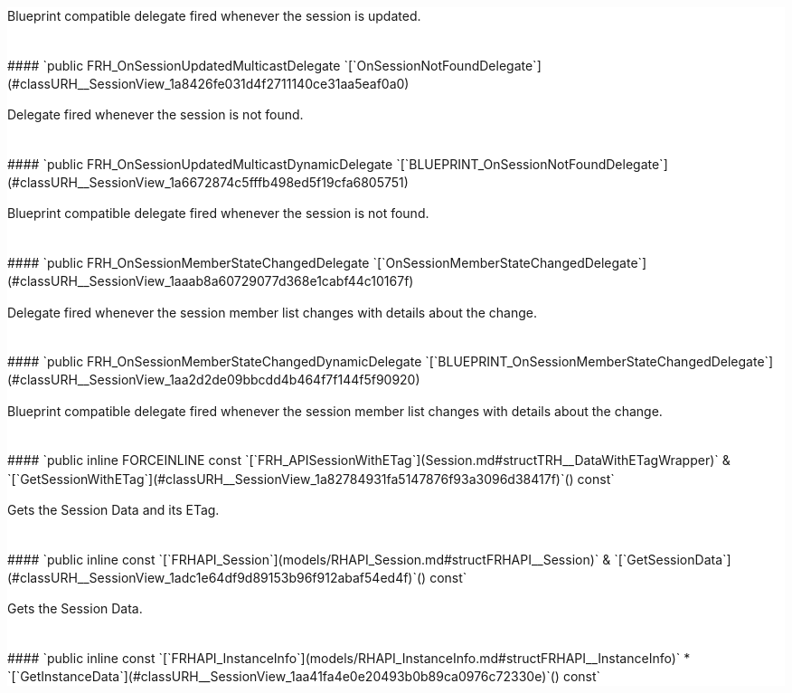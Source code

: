 Blueprint compatible delegate fired whenever the session is updated.

<br>
#### `public FRH_OnSessionUpdatedMulticastDelegate `[`OnSessionNotFoundDelegate`](#classURH__SessionView_1a8426fe031d4f2711140ce31aa5eaf0a0) <a id="classURH__SessionView_1a8426fe031d4f2711140ce31aa5eaf0a0"></a>

Delegate fired whenever the session is not found.

<br>
#### `public FRH_OnSessionUpdatedMulticastDynamicDelegate `[`BLUEPRINT_OnSessionNotFoundDelegate`](#classURH__SessionView_1a6672874c5fffb498ed5f19cfa6805751) <a id="classURH__SessionView_1a6672874c5fffb498ed5f19cfa6805751"></a>

Blueprint compatible delegate fired whenever the session is not found.

<br>
#### `public FRH_OnSessionMemberStateChangedDelegate `[`OnSessionMemberStateChangedDelegate`](#classURH__SessionView_1aaab8a60729077d368e1cabf44c10167f) <a id="classURH__SessionView_1aaab8a60729077d368e1cabf44c10167f"></a>

Delegate fired whenever the session member list changes with details about the change.

<br>
#### `public FRH_OnSessionMemberStateChangedDynamicDelegate `[`BLUEPRINT_OnSessionMemberStateChangedDelegate`](#classURH__SessionView_1aa2d2de09bbcdd4b464f7f144f5f90920) <a id="classURH__SessionView_1aa2d2de09bbcdd4b464f7f144f5f90920"></a>

Blueprint compatible delegate fired whenever the session member list changes with details about the change.

<br>
#### `public inline FORCEINLINE const `[`FRH_APISessionWithETag`](Session.md#structTRH__DataWithETagWrapper)` & `[`GetSessionWithETag`](#classURH__SessionView_1a82784931fa5147876f93a3096d38417f)`() const` <a id="classURH__SessionView_1a82784931fa5147876f93a3096d38417f"></a>

Gets the Session Data and its ETag.

<br>
#### `public inline const `[`FRHAPI_Session`](models/RHAPI_Session.md#structFRHAPI__Session)` & `[`GetSessionData`](#classURH__SessionView_1adc1e64df9d89153b96f912abaf54ed4f)`() const` <a id="classURH__SessionView_1adc1e64df9d89153b96f912abaf54ed4f"></a>

Gets the Session Data.

<br>
#### `public inline const `[`FRHAPI_InstanceInfo`](models/RHAPI_InstanceInfo.md#structFRHAPI__InstanceInfo)` * `[`GetInstanceData`](#classURH__SessionView_1aa41fa4e0e20493b0b89ca0976c72330e)`() const` <a id="classURH__SessionView_1aa41fa4e0e20493b0b89ca0976c72330e"></a>
